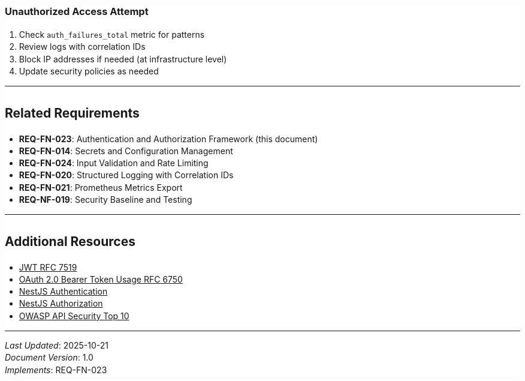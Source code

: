 ### Unauthorized Access Attempt

1. Check `auth_failures_total` metric for patterns
2. Review logs with correlation IDs
3. Block IP addresses if needed (at infrastructure level)
4. Update security policies as needed

---

## Related Requirements

- **REQ-FN-023**: Authentication and Authorization Framework (this document)
- **REQ-FN-014**: Secrets and Configuration Management
- **REQ-FN-024**: Input Validation and Rate Limiting
- **REQ-FN-020**: Structured Logging with Correlation IDs
- **REQ-FN-021**: Prometheus Metrics Export
- **REQ-NF-019**: Security Baseline and Testing

---

## Additional Resources

- [JWT RFC 7519](https://tools.ietf.org/html/rfc7519)
- [OAuth 2.0 Bearer Token Usage RFC 6750](https://tools.ietf.org/html/rfc6750)
- [NestJS Authentication](https://docs.nestjs.com/security/authentication)
- [NestJS Authorization](https://docs.nestjs.com/security/authorization)
- [OWASP API Security Top 10](https://owasp.org/www-project-api-security/)

---

*Last Updated*: 2025-10-21  
*Document Version*: 1.0  
*Implements*: REQ-FN-023
